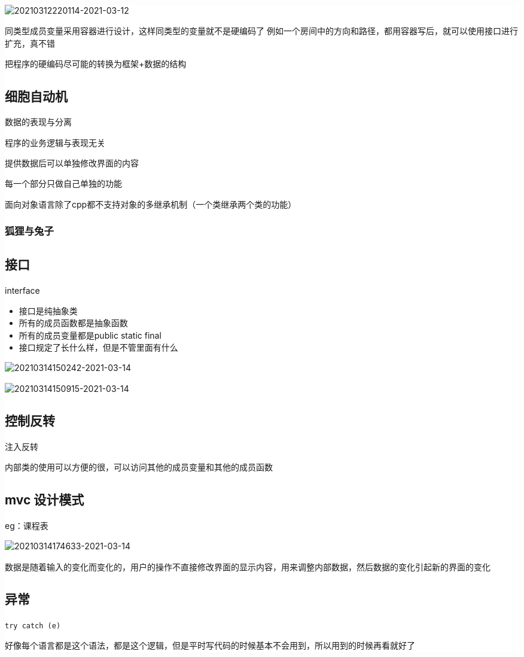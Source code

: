 ![20210312220114-2021-03-12](https://raw.githubusercontent.com/fengwei2002/Pictures_01/master/img/20210312220114-2021-03-12.png)

同类型成员变量采用容器进行设计，这样同类型的变量就不是硬编码了
例如一个房间中的方向和路径，都用容器写后，就可以使用接口进行扩充，真不错

把程序的硬编码尽可能的转换为框架+数据的结构

## 细胞自动机

数据的表现与分离

程序的业务逻辑与表现无关

提供数据后可以单独修改界面的内容

每一个部分只做自己单独的功能

面向对象语言除了cpp都不支持对象的多继承机制（一个类继承两个类的功能）

### 狐狸与兔子

## 接口

interface

- 接口是纯抽象类
- 所有的成员函数都是抽象函数
- 所有的成员变量都是public static final
- 接口规定了长什么样，但是不管里面有什么

![20210314150242-2021-03-14](https://raw.githubusercontent.com/fengwei2002/Pictures_01/master/img/20210314150242-2021-03-14.png)

![20210314150915-2021-03-14](https://raw.githubusercontent.com/fengwei2002/Pictures_01/master/img/20210314150915-2021-03-14.png)

## 控制反转

注入反转

内部类的使用可以方便的很，可以访问其他的成员变量和其他的成员函数

## mvc 设计模式

eg：课程表 

![20210314174633-2021-03-14](https://raw.githubusercontent.com/fengwei2002/Pictures_01/master/img/20210314174633-2021-03-14.png)

数据是随着输入的变化而变化的，用户的操作不直接修改界面的显示内容，用来调整内部数据，然后数据的变化引起新的界面的变化


## 异常

`try catch (e)`

好像每个语言都是这个语法，都是这个逻辑，但是平时写代码的时候基本不会用到，所以用到的时候再看就好了
